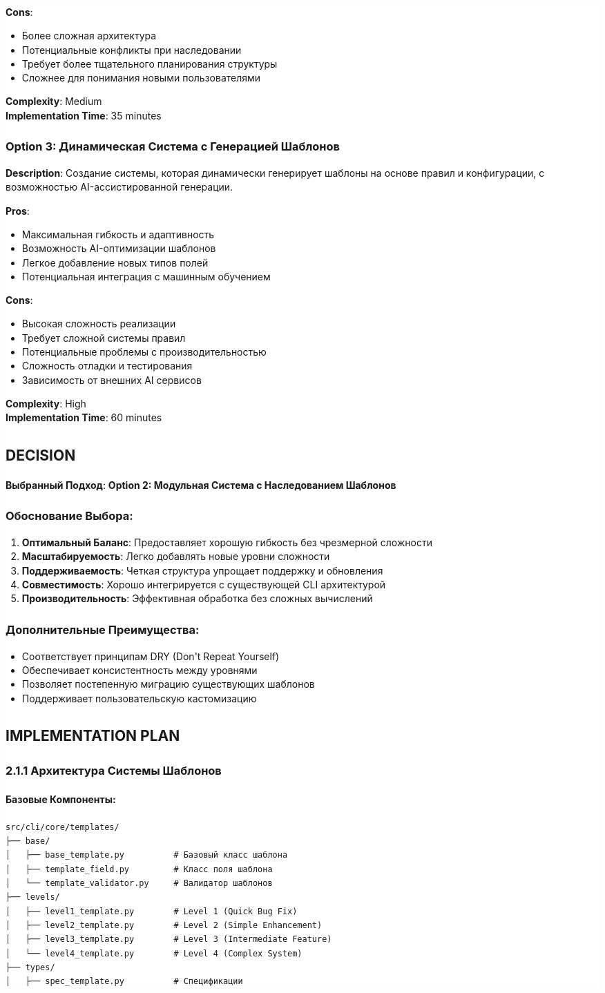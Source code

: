 **Cons**:
- Более сложная архитектура
- Потенциальные конфликты при наследовании
- Требует более тщательного планирования структуры
- Сложнее для понимания новыми пользователями

**Complexity**: Medium  
**Implementation Time**: 35 minutes

### Option 3: Динамическая Система с Генерацией Шаблонов
**Description**: Создание системы, которая динамически генерирует шаблоны на основе правил и конфигурации, с возможностью AI-ассистированной генерации.

**Pros**:
- Максимальная гибкость и адаптивность
- Возможность AI-оптимизации шаблонов
- Легкое добавление новых типов полей
- Потенциальная интеграция с машинным обучением

**Cons**:
- Высокая сложность реализации
- Требует сложной системы правил
- Потенциальные проблемы с производительностью
- Сложность отладки и тестирования
- Зависимость от внешних AI сервисов

**Complexity**: High  
**Implementation Time**: 60 minutes

## DECISION

**Выбранный Подход**: **Option 2: Модульная Система с Наследованием Шаблонов**

### Обоснование Выбора:
1. **Оптимальный Баланс**: Предоставляет хорошую гибкость без чрезмерной сложности
2. **Масштабируемость**: Легко добавлять новые уровни сложности
3. **Поддерживаемость**: Четкая структура упрощает поддержку и обновления
4. **Совместимость**: Хорошо интегрируется с существующей CLI архитектурой
5. **Производительность**: Эффективная обработка без сложных вычислений

### Дополнительные Преимущества:
- Соответствует принципам DRY (Don't Repeat Yourself)
- Обеспечивает консистентность между уровнями
- Позволяет постепенную миграцию существующих шаблонов
- Поддерживает пользовательскую кастомизацию

## IMPLEMENTATION PLAN

### 2.1.1 Архитектура Системы Шаблонов

#### Базовые Компоненты:
```
src/cli/core/templates/
├── base/
│   ├── base_template.py          # Базовый класс шаблона
│   ├── template_field.py         # Класс поля шаблона
│   └── template_validator.py     # Валидатор шаблонов
├── levels/
│   ├── level1_template.py        # Level 1 (Quick Bug Fix)
│   ├── level2_template.py        # Level 2 (Simple Enhancement)
│   ├── level3_template.py        # Level 3 (Intermediate Feature)
│   └── level4_template.py        # Level 4 (Complex System)
├── types/
│   ├── spec_template.py          # Спецификации
```